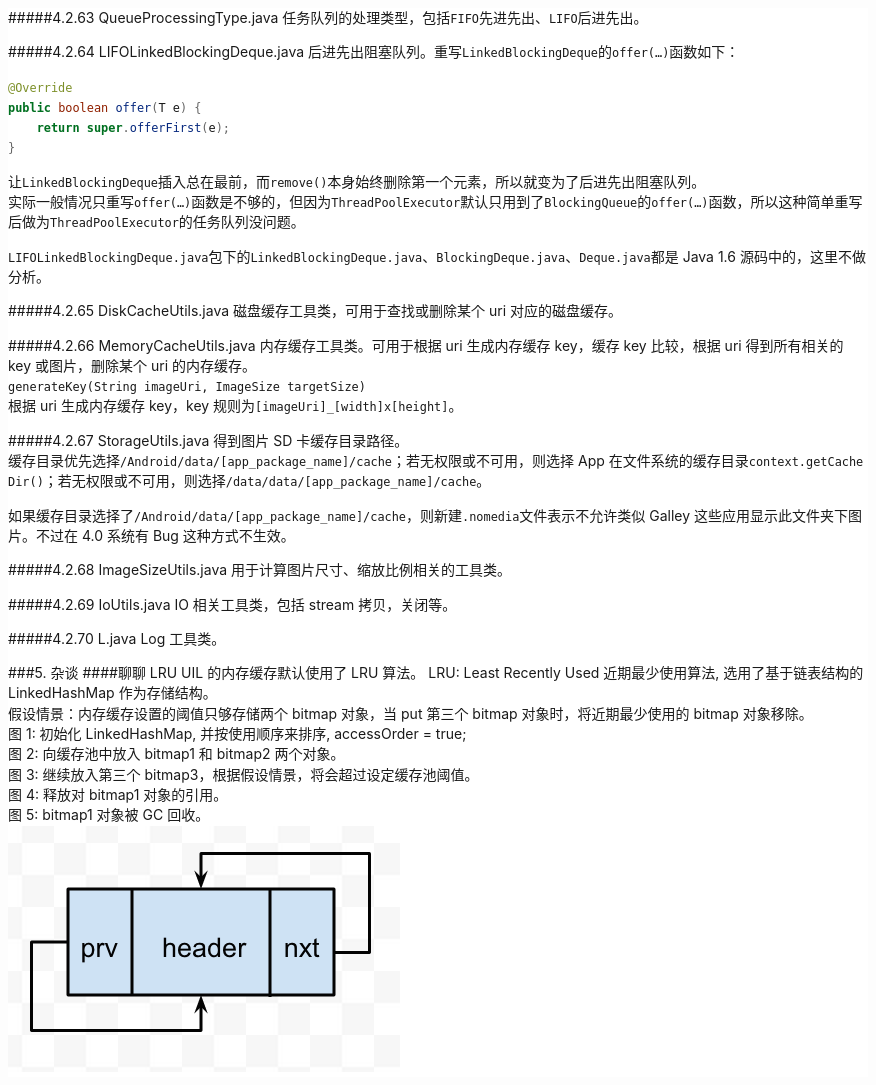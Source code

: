 #####4.2.63 QueueProcessingType.java
任务队列的处理类型，包括`FIFO`先进先出、`LIFO`后进先出。  

#####4.2.64 LIFOLinkedBlockingDeque.java 
后进先出阻塞队列。重写`LinkedBlockingDeque`的`offer(…)`函数如下：  
```java
@Override
public boolean offer(T e) {
	return super.offerFirst(e);
}
```
让`LinkedBlockingDeque`插入总在最前，而`remove()`本身始终删除第一个元素，所以就变为了后进先出阻塞队列。  
实际一般情况只重写`offer(…)`函数是不够的，但因为`ThreadPoolExecutor`默认只用到了`BlockingQueue`的`offer(…)`函数，所以这种简单重写后做为`ThreadPoolExecutor`的任务队列没问题。  

`LIFOLinkedBlockingDeque.java`包下的`LinkedBlockingDeque.java`、`BlockingDeque.java`、`Deque.java`都是 Java 1.6 源码中的，这里不做分析。  

#####4.2.65 DiskCacheUtils.java
磁盘缓存工具类，可用于查找或删除某个 uri 对应的磁盘缓存。  

#####4.2.66 MemoryCacheUtils.java
内存缓存工具类。可用于根据 uri 生成内存缓存 key，缓存 key 比较，根据 uri 得到所有相关的 key 或图片，删除某个 uri 的内存缓存。  
`generateKey(String imageUri, ImageSize targetSize)`  
根据 uri 生成内存缓存 key，key 规则为`[imageUri]_[width]x[height]`。  

#####4.2.67 StorageUtils.java
得到图片 SD 卡缓存目录路径。  
缓存目录优先选择`/Android/data/[app_package_name]/cache`；若无权限或不可用，则选择 App 在文件系统的缓存目录`context.getCacheDir()`；若无权限或不可用，则选择`/data/data/[app_package_name]/cache`。  

如果缓存目录选择了`/Android/data/[app_package_name]/cache`，则新建`.nomedia`文件表示不允许类似 Galley 这些应用显示此文件夹下图片。不过在 4.0 系统有 Bug 这种方式不生效。  

#####4.2.68 ImageSizeUtils.java
用于计算图片尺寸、缩放比例相关的工具类。  

#####4.2.69 IoUtils.java
IO 相关工具类，包括 stream 拷贝，关闭等。  

#####4.2.70 L.java
Log 工具类。  

###5. 杂谈
####聊聊 LRU
UIL 的内存缓存默认使用了 LRU 算法。
LRU: Least Recently Used 近期最少使用算法, 选用了基于链表结构的 LinkedHashMap 作为存储结构。  
假设情景：内存缓存设置的阈值只够存储两个 bitmap 对象，当 put 第三个 bitmap 对象时，将近期最少使用的 bitmap 对象移除。  
图 1: 初始化 LinkedHashMap, 并按使用顺序来排序, accessOrder = true;  
图 2: 向缓存池中放入 bitmap1 和 bitmap2 两个对象。  
图 3: 继续放入第三个 bitmap3，根据假设情景，将会超过设定缓存池阈值。  
图 4: 释放对 bitmap1 对象的引用。  
图 5: bitmap1 对象被 GC 回收。  
![](image/lru_header.png)  